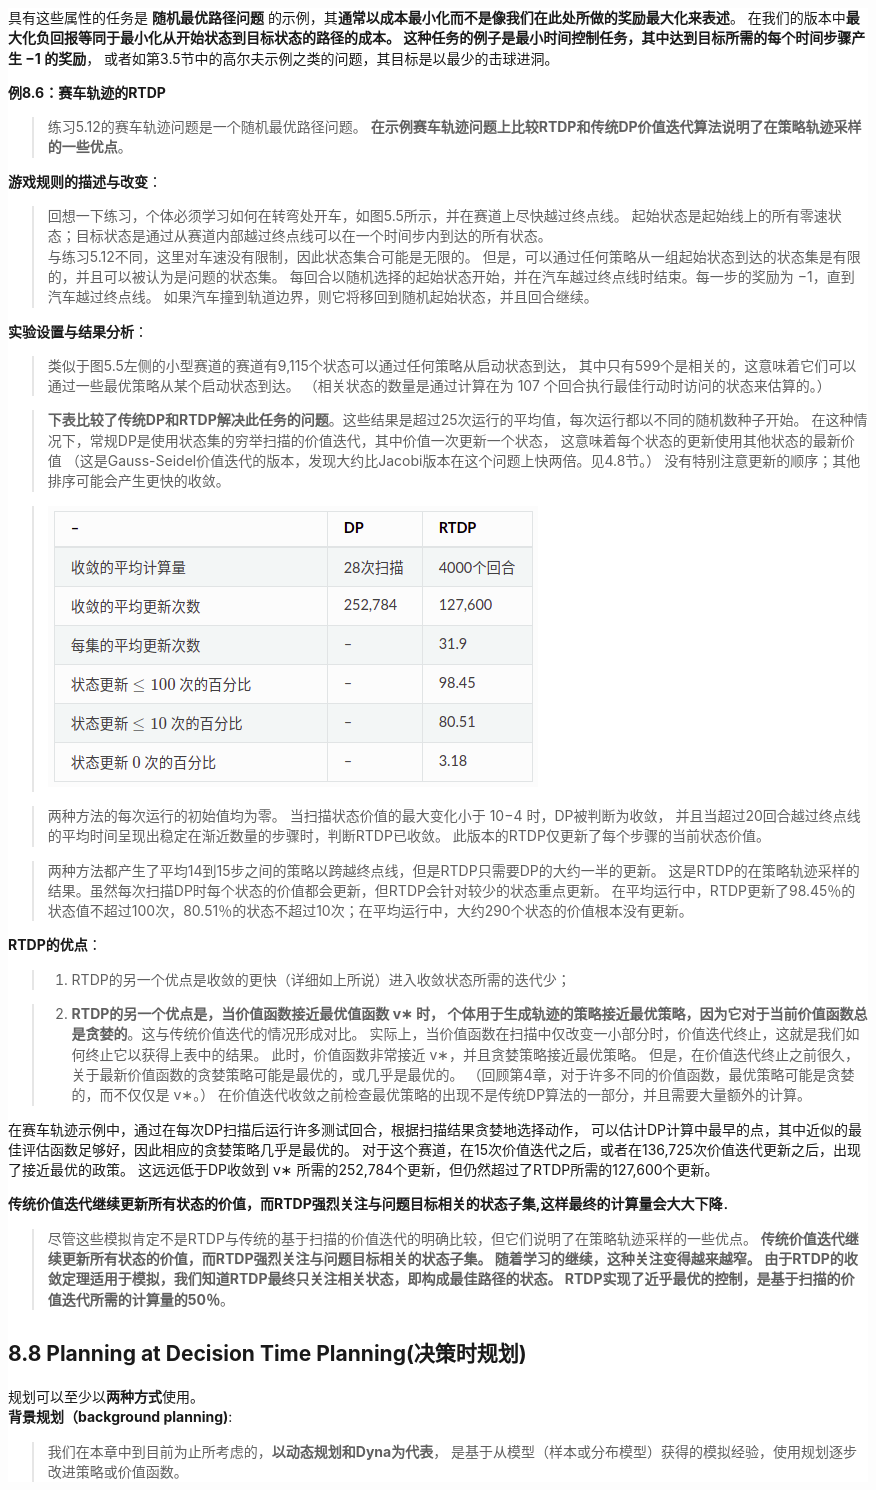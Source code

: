 具有这些属性的任务是 **随机最优路径问题** 的示例，其**通常以成本最小化而不是像我们在此处所做的奖励最大化来表述**。 在我们的版本中**最大化负回报等同于最小化从开始状态到目标状态的路径的成本。 这种任务的例子是最小时间控制任务，其中达到目标所需的每个时间步骤产生 −1 的奖励**， 或者如第3.5节中的高尔夫示例之类的问题，其目标是以最少的击球进洞。   

**例8.6：赛车轨迹的RTDP**   
> 练习5.12的赛车轨迹问题是一个随机最优路径问题。 **在示例赛车轨迹问题上比较RTDP和传统DP价值迭代算法说明了在策略轨迹采样的一些优点**。   

**游戏规则的描述与改变**：  
> 回想一下练习，个体必须学习如何在转弯处开车，如图5.5所示，并在赛道上尽快越过终点线。 起始状态是起始线上的所有零速状态；目标状态是通过从赛道内部越过终点线可以在一个时间步内到达的所有状态。   
> 与练习5.12不同，这里对车速没有限制，因此状态集合可能是无限的。 但是，可以通过任何策略从一组起始状态到达的状态集是有限的，并且可以被认为是问题的状态集。 每回合以随机选择的起始状态开始，并在汽车越过终点线时结束。每一步的奖励为 −1，直到汽车越过终点线。 如果汽车撞到轨道边界，则它将移回到随机起始状态，并且回合继续。   

**实验设置与结果分析**：  
> 类似于图5.5左侧的小型赛道的赛道有9,115个状态可以通过任何策略从启动状态到达， 其中只有599个是相关的，这意味着它们可以通过一些最优策略从某个启动状态到达。 （相关状态的数量是通过计算在为 107 个回合执行最佳行动时访问的状态来估算的。）  

> **下表比较了传统DP和RTDP解决此任务的问题**。这些结果是超过25次运行的平均值，每次运行都以不同的随机数种子开始。 在这种情况下，常规DP是使用状态集的穷举扫描的价值迭代，其中价值一次更新一个状态， 这意味着每个状态的更新使用其他状态的最新价值 （这是Gauss-Seidel价值迭代的版本，发现大约比Jacobi版本在这个问题上快两倍。见4.8节。） 没有特别注意更新的顺序；其他排序可能会产生更快的收敛。  

> ![21](https://github.com/HTL2018/reinforcement_learning/blob/master/reinforcement_learning_an_introduction/image/Chapter_8/21.png)   

> 两种方法的每次运行的初始值均为零。 当扫描状态价值的最大变化小于 10−4 时，DP被判断为收敛， 并且当超过20回合越过终点线的平均时间呈现出稳定在渐近数量的步骤时，判断RTDP已收敛。 此版本的RTDP仅更新了每个步骤的当前状态价值。   

>两种方法都产生了平均14到15步之间的策略以跨越终点线，但是RTDP只需要DP的大约一半的更新。 这是RTDP的在策略轨迹采样的结果。虽然每次扫描DP时每个状态的价值都会更新，但RTDP会针对较少的状态重点更新。 在平均运行中，RTDP更新了98.45％的状态值不超过100次，80.51％的状态不超过10次；在平均运行中，大约290个状态的价值根本没有更新。  

**RTDP的优点**：   
> 1. RTDP的另一个优点是收敛的更快（详细如上所说）进入收敛状态所需的迭代少；   

> 2. **RTDP的另一个优点是，当价值函数接近最优值函数 v∗ 时， 个体用于生成轨迹的策略接近最优策略，因为它对于当前价值函数总是贪婪的**。这与传统价值迭代的情况形成对比。 实际上，当价值函数在扫描中仅改变一小部分时，价值迭代终止，这就是我们如何终止它以获得上表中的结果。 此时，价值函数非常接近 v∗，并且贪婪策略接近最优策略。 但是，在价值迭代终止之前很久，关于最新价值函数的贪婪策略可能是最优的，或几乎是最优的。 （回顾第4章，对于许多不同的价值函数，最优策略可能是贪婪的，而不仅仅是 v∗。） 在价值迭代收敛之前检查最优策略的出现不是传统DP算法的一部分，并且需要大量额外的计算。

在赛车轨迹示例中，通过在每次DP扫描后运行许多测试回合，根据扫描结果贪婪地选择动作， 可以估计DP计算中最早的点，其中近似的最佳评估函数足够好，因此相应的贪婪策略几乎是最优的。 对于这个赛道，在15次价值迭代之后，或者在136,725次价值迭代更新之后，出现了接近最优的政策。 这远远低于DP收敛到 v∗ 所需的252,784个更新，但仍然超过了RTDP所需的127,600个更新。

**传统价值迭代继续更新所有状态的价值，而RTDP强烈关注与问题目标相关的状态子集,这样最终的计算量会大大下降**．   
> 尽管这些模拟肯定不是RTDP与传统的基于扫描的价值迭代的明确比较，但它们说明了在策略轨迹采样的一些优点。 **传统价值迭代继续更新所有状态的价值，而RTDP强烈关注与问题目标相关的状态子集。 随着学习的继续，这种关注变得越来越窄。 由于RTDP的收敛定理适用于模拟，我们知道RTDP最终只关注相关状态，即构成最佳路径的状态。 RTDP实现了近乎最优的控制，是基于扫描的价值迭代所需的计算量的50％**。   
## 8.8 Planning at Decision Time Planning(决策时规划)  
规划可以至少以**两种方式**使用。  
**背景规划（background planning)**:  
> 我们在本章中到目前为止所考虑的，**以动态规划和Dyna为代表**， 是基于从模型（样本或分布模型）获得的模拟经验，使用规划逐步改进策略或价值函数。   
